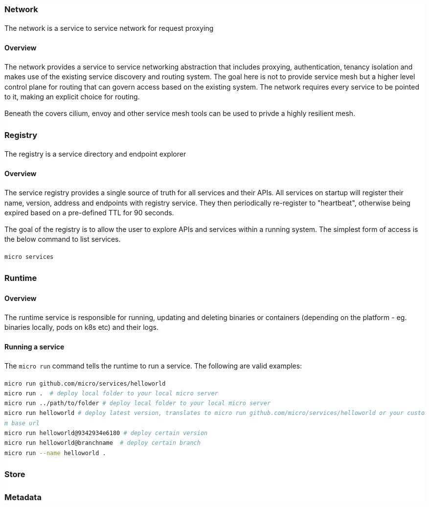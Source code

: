 ```go
```

### Network

The network is a service to service network for request proxying

#### Overview

The network provides a service to service networking abstraction that includes proxying, authentication, tenancy isolation and makes use of the existing service discovery and routing system. The goal here is not to provide service mesh but a higher level control plane for routing that can govern access based on the existing system. The network requires every service to be pointed to it, making an explicit choice for routing.

Beneath the covers cilium, envoy and other service mesh tools can be used to privde a highly resilient mesh.

### Registry

The registry is a service directory and endpoint explorer

#### Overview

The service registry provides a single source of truth for all services and their APIs. All services on startup will register their name, version, address and endpoints with registry service. They then periodically re-register to "heartbeat", otherwise being expired based on a pre-defined TTL for 90 seconds.

The goal of the registry is to allow the user to explore APIs and services within a running system. The simplest form of access is the below command to list services.

```bash
micro services
```

### Runtime

#### Overview

The runtime service is responsible for running, updating and deleting binaries or containers (depending on the platform - eg. binaries locally, pods on k8s etc) and their logs.

#### Running a service

The `micro run` command tells the runtime to run a service. The following are valid examples:

```bash
micro run github.com/micro/services/helloworld
micro run .  # deploy local folder to your local micro server
micro run ../path/to/folder # deploy local folder to your local micro server
micro run helloworld # deploy latest version, translates to micro run github.com/micro/services/helloworld or your custom base url
micro run helloworld@9342934e6180 # deploy certain version
micro run helloworld@branchname  # deploy certain branch
micro run --name helloworld .
```


### Store

### Metadata